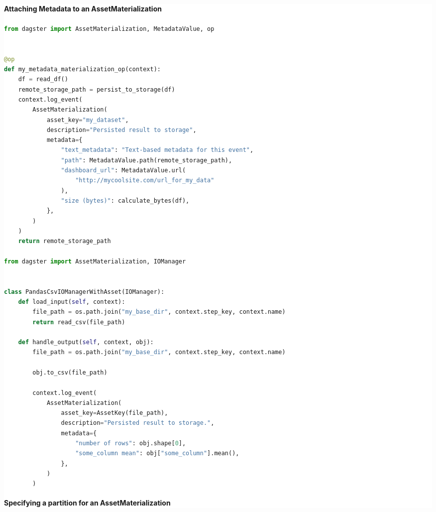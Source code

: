 #### Attaching Metadata to an AssetMaterialization

```python
from dagster import AssetMaterialization, MetadataValue, op


@op
def my_metadata_materialization_op(context):
    df = read_df()
    remote_storage_path = persist_to_storage(df)
    context.log_event(
        AssetMaterialization(
            asset_key="my_dataset",
            description="Persisted result to storage",
            metadata={
                "text_metadata": "Text-based metadata for this event",
                "path": MetadataValue.path(remote_storage_path),
                "dashboard_url": MetadataValue.url(
                    "http://mycoolsite.com/url_for_my_data"
                ),
                "size (bytes)": calculate_bytes(df),
            },
        )
    )
    return remote_storage_path

from dagster import AssetMaterialization, IOManager


class PandasCsvIOManagerWithAsset(IOManager):
    def load_input(self, context):
        file_path = os.path.join("my_base_dir", context.step_key, context.name)
        return read_csv(file_path)

    def handle_output(self, context, obj):
        file_path = os.path.join("my_base_dir", context.step_key, context.name)

        obj.to_csv(file_path)

        context.log_event(
            AssetMaterialization(
                asset_key=AssetKey(file_path),
                description="Persisted result to storage.",
                metadata={
                    "number of rows": obj.shape[0],
                    "some_column mean": obj["some_column"].mean(),
                },
            )
        )
```

#### Specifying a partition for an AssetMaterialization

